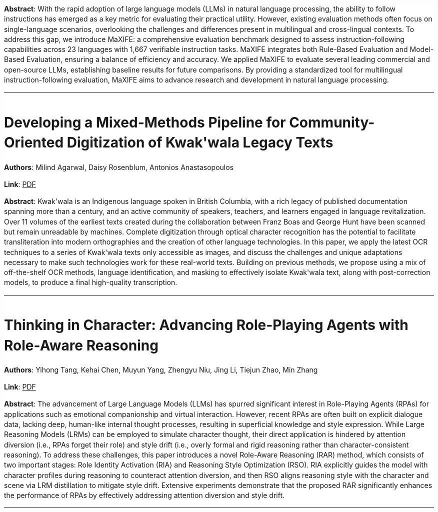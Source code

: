 **Abstract**: With the rapid adoption of large language models (LLMs) in natural language processing, the ability to follow instructions has emerged as a key metric for evaluating their practical utility. However, existing evaluation methods often focus on single-language scenarios, overlooking the challenges and differences present in multilingual and cross-lingual contexts. To address this gap, we introduce MaXIFE: a comprehensive evaluation benchmark designed to assess instruction-following capabilities across 23 languages with 1,667 verifiable instruction tasks. MaXIFE integrates both Rule-Based Evaluation and Model-Based Evaluation, ensuring a balance of efficiency and accuracy. We applied MaXIFE to evaluate several leading commercial and open-source LLMs, establishing baseline results for future comparisons. By providing a standardized tool for multilingual instruction-following evaluation, MaXIFE aims to advance research and development in natural language processing. 

---
# Developing a Mixed-Methods Pipeline for Community-Oriented Digitization of Kwak'wala Legacy Texts 

**Authors**: Milind Agarwal, Daisy Rosenblum, Antonios Anastasopoulos  

**Link**: [PDF](https://arxiv.org/pdf/2506.01775)  

**Abstract**: Kwak'wala is an Indigenous language spoken in British Columbia, with a rich legacy of published documentation spanning more than a century, and an active community of speakers, teachers, and learners engaged in language revitalization. Over 11 volumes of the earliest texts created during the collaboration between Franz Boas and George Hunt have been scanned but remain unreadable by machines. Complete digitization through optical character recognition has the potential to facilitate transliteration into modern orthographies and the creation of other language technologies. In this paper, we apply the latest OCR techniques to a series of Kwak'wala texts only accessible as images, and discuss the challenges and unique adaptations necessary to make such technologies work for these real-world texts. Building on previous methods, we propose using a mix of off-the-shelf OCR methods, language identification, and masking to effectively isolate Kwak'wala text, along with post-correction models, to produce a final high-quality transcription. 

---
# Thinking in Character: Advancing Role-Playing Agents with Role-Aware Reasoning 

**Authors**: Yihong Tang, Kehai Chen, Muyun Yang, Zhengyu Niu, Jing Li, Tiejun Zhao, Min Zhang  

**Link**: [PDF](https://arxiv.org/pdf/2506.01748)  

**Abstract**: The advancement of Large Language Models (LLMs) has spurred significant interest in Role-Playing Agents (RPAs) for applications such as emotional companionship and virtual interaction. However, recent RPAs are often built on explicit dialogue data, lacking deep, human-like internal thought processes, resulting in superficial knowledge and style expression. While Large Reasoning Models (LRMs) can be employed to simulate character thought, their direct application is hindered by attention diversion (i.e., RPAs forget their role) and style drift (i.e., overly formal and rigid reasoning rather than character-consistent reasoning). To address these challenges, this paper introduces a novel Role-Aware Reasoning (RAR) method, which consists of two important stages: Role Identity Activation (RIA) and Reasoning Style Optimization (RSO). RIA explicitly guides the model with character profiles during reasoning to counteract attention diversion, and then RSO aligns reasoning style with the character and scene via LRM distillation to mitigate style drift. Extensive experiments demonstrate that the proposed RAR significantly enhances the performance of RPAs by effectively addressing attention diversion and style drift. 

---